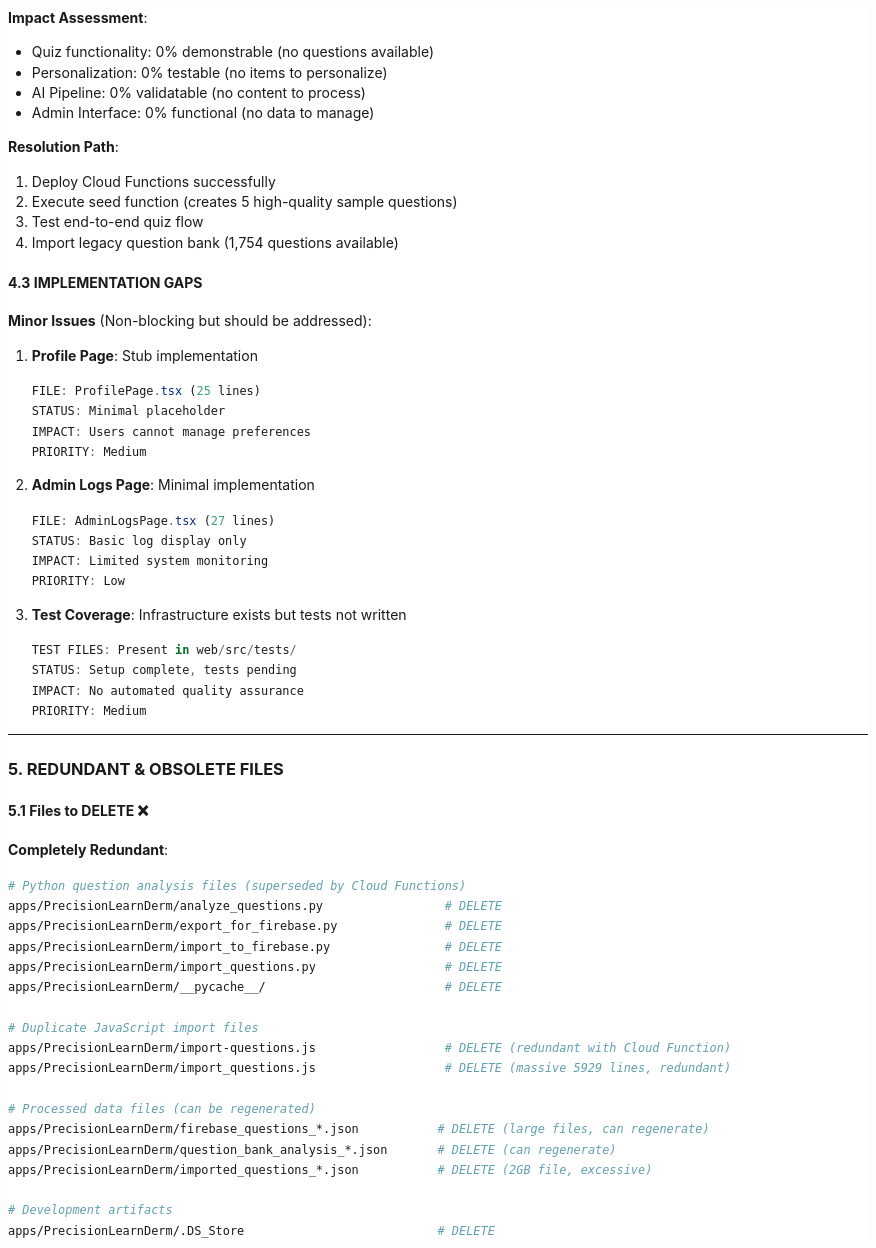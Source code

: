 **Impact Assessment**:
- Quiz functionality: 0% demonstrable (no questions available)
- Personalization: 0% testable (no items to personalize)
- AI Pipeline: 0% validatable (no content to process)
- Admin Interface: 0% functional (no data to manage)

**Resolution Path**:
1. Deploy Cloud Functions successfully
2. Execute seed function (creates 5 high-quality sample questions)
3. Test end-to-end quiz flow
4. Import legacy question bank (1,754 questions available)

#### **4.3 IMPLEMENTATION GAPS**

**Minor Issues** (Non-blocking but should be addressed):

1. **Profile Page**: Stub implementation
   ```typescript
   FILE: ProfilePage.tsx (25 lines)
   STATUS: Minimal placeholder
   IMPACT: Users cannot manage preferences
   PRIORITY: Medium
   ```

2. **Admin Logs Page**: Minimal implementation
   ```typescript
   FILE: AdminLogsPage.tsx (27 lines)
   STATUS: Basic log display only
   IMPACT: Limited system monitoring
   PRIORITY: Low
   ```

3. **Test Coverage**: Infrastructure exists but tests not written
   ```typescript
   TEST FILES: Present in web/src/tests/
   STATUS: Setup complete, tests pending
   IMPACT: No automated quality assurance
   PRIORITY: Medium
   ```

---

### **5. REDUNDANT & OBSOLETE FILES**

#### **5.1 Files to DELETE** ❌

**Completely Redundant**:
```bash
# Python question analysis files (superseded by Cloud Functions)
apps/PrecisionLearnDerm/analyze_questions.py                 # DELETE
apps/PrecisionLearnDerm/export_for_firebase.py               # DELETE
apps/PrecisionLearnDerm/import_to_firebase.py                # DELETE
apps/PrecisionLearnDerm/import_questions.py                  # DELETE
apps/PrecisionLearnDerm/__pycache__/                         # DELETE

# Duplicate JavaScript import files
apps/PrecisionLearnDerm/import-questions.js                  # DELETE (redundant with Cloud Function)
apps/PrecisionLearnDerm/import_questions.js                  # DELETE (massive 5929 lines, redundant)

# Processed data files (can be regenerated)
apps/PrecisionLearnDerm/firebase_questions_*.json           # DELETE (large files, can regenerate)
apps/PrecisionLearnDerm/question_bank_analysis_*.json       # DELETE (can regenerate)
apps/PrecisionLearnDerm/imported_questions_*.json           # DELETE (2GB file, excessive)

# Development artifacts
apps/PrecisionLearnDerm/.DS_Store                           # DELETE
```